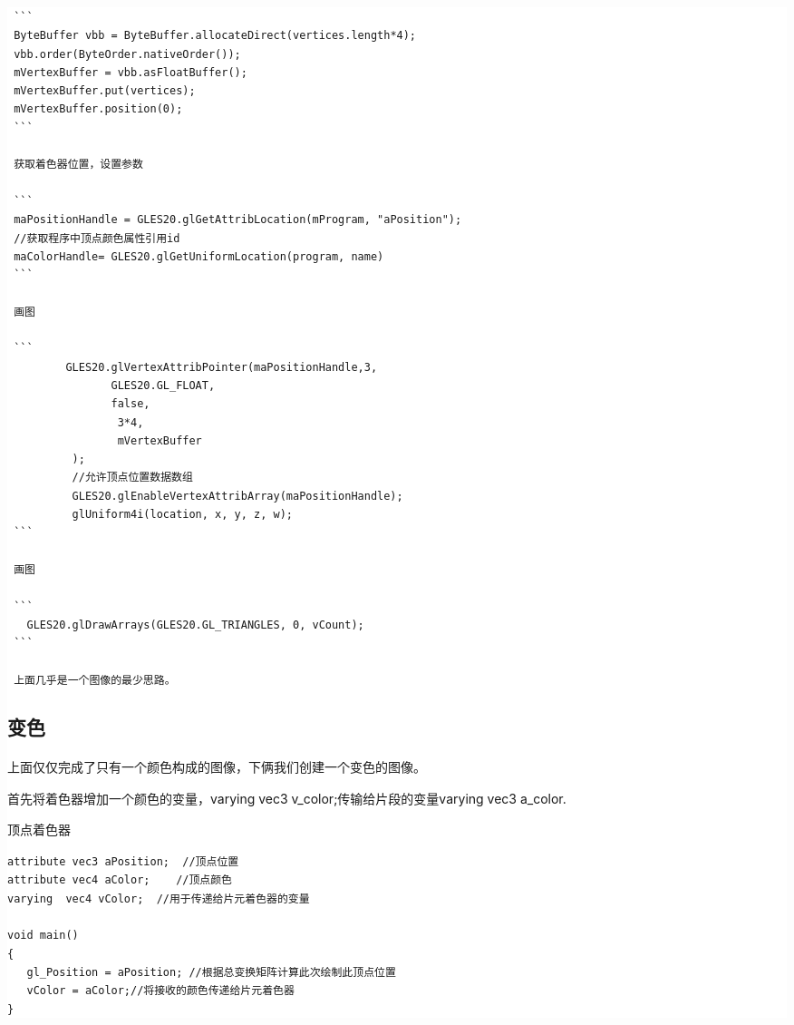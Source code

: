      ```
     ByteBuffer vbb = ByteBuffer.allocateDirect(vertices.length*4);
     vbb.order(ByteOrder.nativeOrder());
     mVertexBuffer = vbb.asFloatBuffer();
     mVertexBuffer.put(vertices);
     mVertexBuffer.position(0);
     ```

     获取着色器位置，设置参数

     ```
     maPositionHandle = GLES20.glGetAttribLocation(mProgram, "aPosition");
     //获取程序中顶点颜色属性引用id  
     maColorHandle= GLES20.glGetUniformLocation(program, name)
     ```

     画图

     ```
             GLES20.glVertexAttribPointer(maPositionHandle,3, 
              		GLES20.GL_FLOAT, 
              		false,
                     3*4,   
                     mVertexBuffer
              );
              //允许顶点位置数据数组
              GLES20.glEnableVertexAttribArray(maPositionHandle);  
              glUniform4i(location, x, y, z, w);
     ```

     画图

     ```
       GLES20.glDrawArrays(GLES20.GL_TRIANGLES, 0, vCount); 
     ```

     上面几乎是一个图像的最少思路。

   ## 变色

   

   上面仅仅完成了只有一个颜色构成的图像，下俩我们创建一个变色的图像。

   首先将着色器增加一个颜色的变量，varying vec3 v_color;传输给片段的变量varying vec3 a_color.

   顶点着色器

   ```
   attribute vec3 aPosition;  //顶点位置
   attribute vec4 aColor;    //顶点颜色
   varying  vec4 vColor;  //用于传递给片元着色器的变量
   
   void main()     
   {                            		
      gl_Position = aPosition; //根据总变换矩阵计算此次绘制此顶点位置
      vColor = aColor;//将接收的颜色传递给片元着色器 
   }             
   ```
